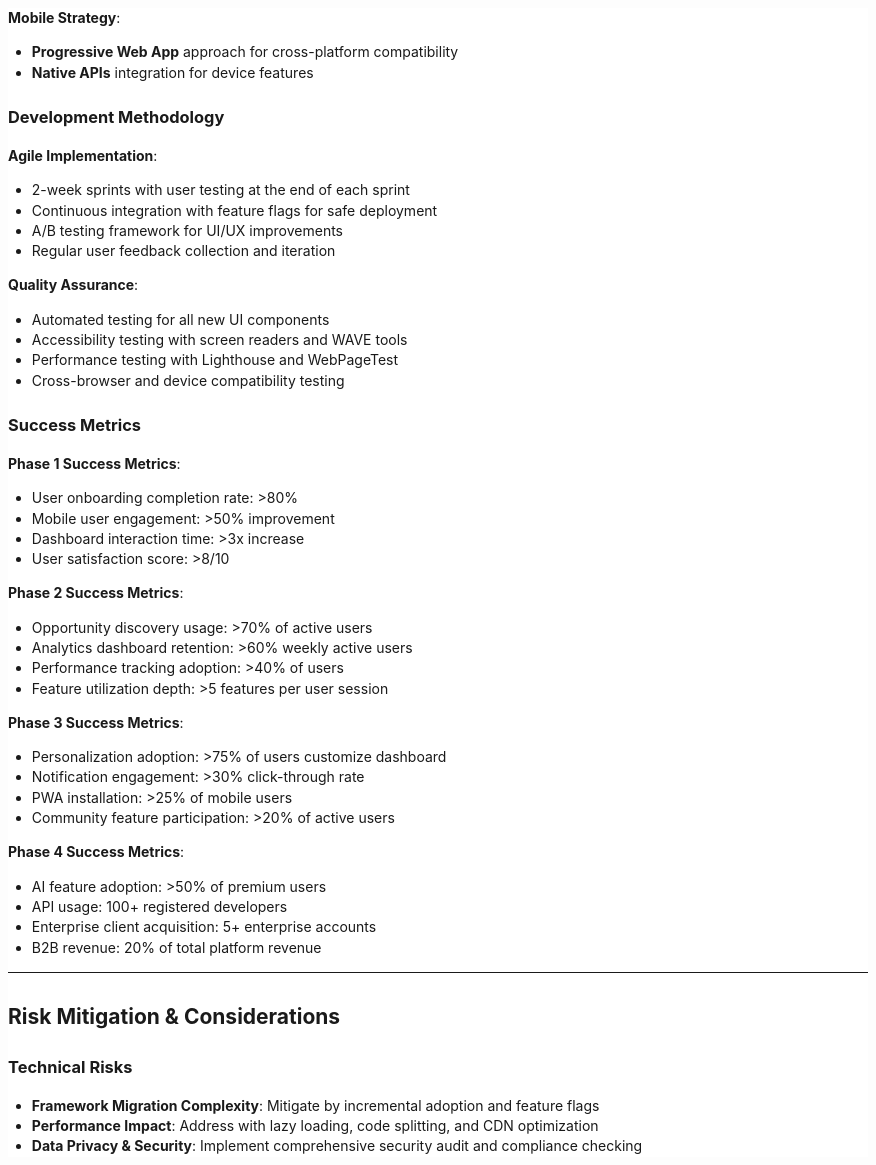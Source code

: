 **Mobile Strategy**:
- **Progressive Web App** approach for cross-platform compatibility
- **Native APIs** integration for device features

### Development Methodology

**Agile Implementation**:
- 2-week sprints with user testing at the end of each sprint
- Continuous integration with feature flags for safe deployment
- A/B testing framework for UI/UX improvements
- Regular user feedback collection and iteration

**Quality Assurance**:
- Automated testing for all new UI components
- Accessibility testing with screen readers and WAVE tools
- Performance testing with Lighthouse and WebPageTest
- Cross-browser and device compatibility testing

### Success Metrics

**Phase 1 Success Metrics**:
- User onboarding completion rate: >80%
- Mobile user engagement: >50% improvement
- Dashboard interaction time: >3x increase
- User satisfaction score: >8/10

**Phase 2 Success Metrics**:
- Opportunity discovery usage: >70% of active users
- Analytics dashboard retention: >60% weekly active users
- Performance tracking adoption: >40% of users
- Feature utilization depth: >5 features per user session

**Phase 3 Success Metrics**:
- Personalization adoption: >75% of users customize dashboard
- Notification engagement: >30% click-through rate
- PWA installation: >25% of mobile users
- Community feature participation: >20% of active users

**Phase 4 Success Metrics**:
- AI feature adoption: >50% of premium users
- API usage: 100+ registered developers
- Enterprise client acquisition: 5+ enterprise accounts
- B2B revenue: 20% of total platform revenue

---

## Risk Mitigation & Considerations

### Technical Risks
- **Framework Migration Complexity**: Mitigate by incremental adoption and feature flags
- **Performance Impact**: Address with lazy loading, code splitting, and CDN optimization
- **Data Privacy & Security**: Implement comprehensive security audit and compliance checking

